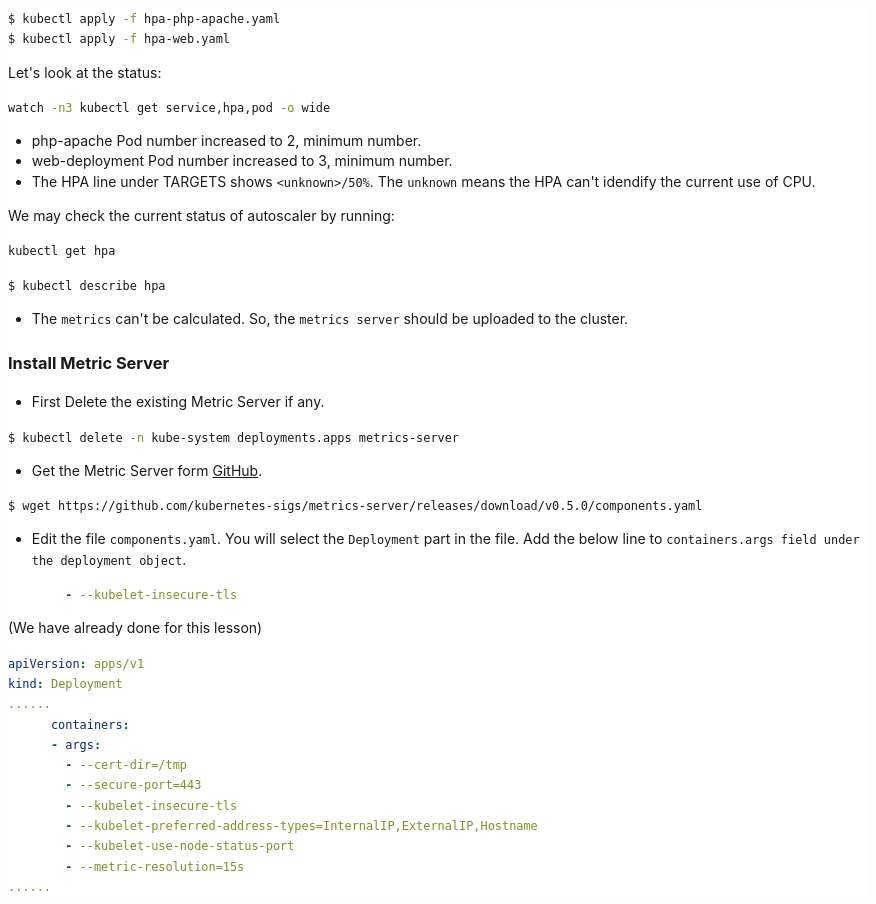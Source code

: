 ```bash
$ kubectl apply -f hpa-php-apache.yaml
$ kubectl apply -f hpa-web.yaml
```

Let's look at the status:
```bash
watch -n3 kubectl get service,hpa,pod -o wide 
```
- php-apache Pod number increased to 2, minimum number. 
- web-deployment Pod number increased to 3, minimum number. 
- The HPA line under TARGETS shows `<unknown>/50%`. The `unknown` means the HPA can't idendify the current use of CPU.


We may check the current status of autoscaler by running:  
```bash
kubectl get hpa
```

```bash
$ kubectl describe hpa
```

- The `metrics` can't be calculated. So, the `metrics server` should be uploaded to the cluster.

### Install Metric Server 

- First Delete the existing Metric Server if any.

```bash
$ kubectl delete -n kube-system deployments.apps metrics-server
```

- Get the Metric Server form [GitHub](https://github.com/kubernetes-sigs/metrics-server/releases/tag/v0.5.0).

```bash
$ wget https://github.com/kubernetes-sigs/metrics-server/releases/download/v0.5.0/components.yaml
```

- Edit the file `components.yaml`. You will select the `Deployment` part in the file. Add the below line to `containers.args field under the deployment object`.

```yaml
        - --kubelet-insecure-tls
``` 
(We have already done for this lesson)

```yaml
apiVersion: apps/v1
kind: Deployment
......
      containers:
      - args:
        - --cert-dir=/tmp
        - --secure-port=443
        - --kubelet-insecure-tls
        - --kubelet-preferred-address-types=InternalIP,ExternalIP,Hostname
        - --kubelet-use-node-status-port
        - --metric-resolution=15s
......	
```
